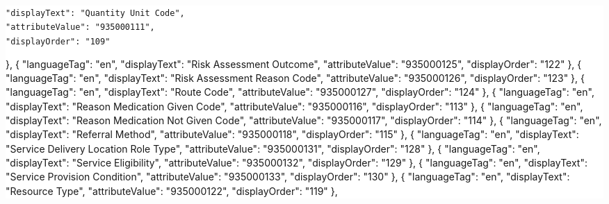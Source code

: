     "displayText": "Quantity Unit Code",
    "attributeValue": "935000111",
    "displayOrder": "109"
  },
  {
    "languageTag": "en",
    "displayText": "Risk Assessment Outcome",
    "attributeValue": "935000125",
    "displayOrder": "122"
  },
  {
    "languageTag": "en",
    "displayText": "Risk Assessment Reason Code",
    "attributeValue": "935000126",
    "displayOrder": "123"
  },
  {
    "languageTag": "en",
    "displayText": "Route Code",
    "attributeValue": "935000127",
    "displayOrder": "124"
  },
  {
    "languageTag": "en",
    "displayText": "Reason Medication Given Code",
    "attributeValue": "935000116",
    "displayOrder": "113"
  },
  {
    "languageTag": "en",
    "displayText": "Reason Medication Not Given Code",
    "attributeValue": "935000117",
    "displayOrder": "114"
  },
  {
    "languageTag": "en",
    "displayText": "Referral Method",
    "attributeValue": "935000118",
    "displayOrder": "115"
  },
  {
    "languageTag": "en",
    "displayText": "Service Delivery Location Role Type",
    "attributeValue": "935000131",
    "displayOrder": "128"
  },
  {
    "languageTag": "en",
    "displayText": "Service Eligibility",
    "attributeValue": "935000132",
    "displayOrder": "129"
  },
  {
    "languageTag": "en",
    "displayText": "Service Provision Condition",
    "attributeValue": "935000133",
    "displayOrder": "130"
  },
  {
    "languageTag": "en",
    "displayText": "Resource Type",
    "attributeValue": "935000122",
    "displayOrder": "119"
  },